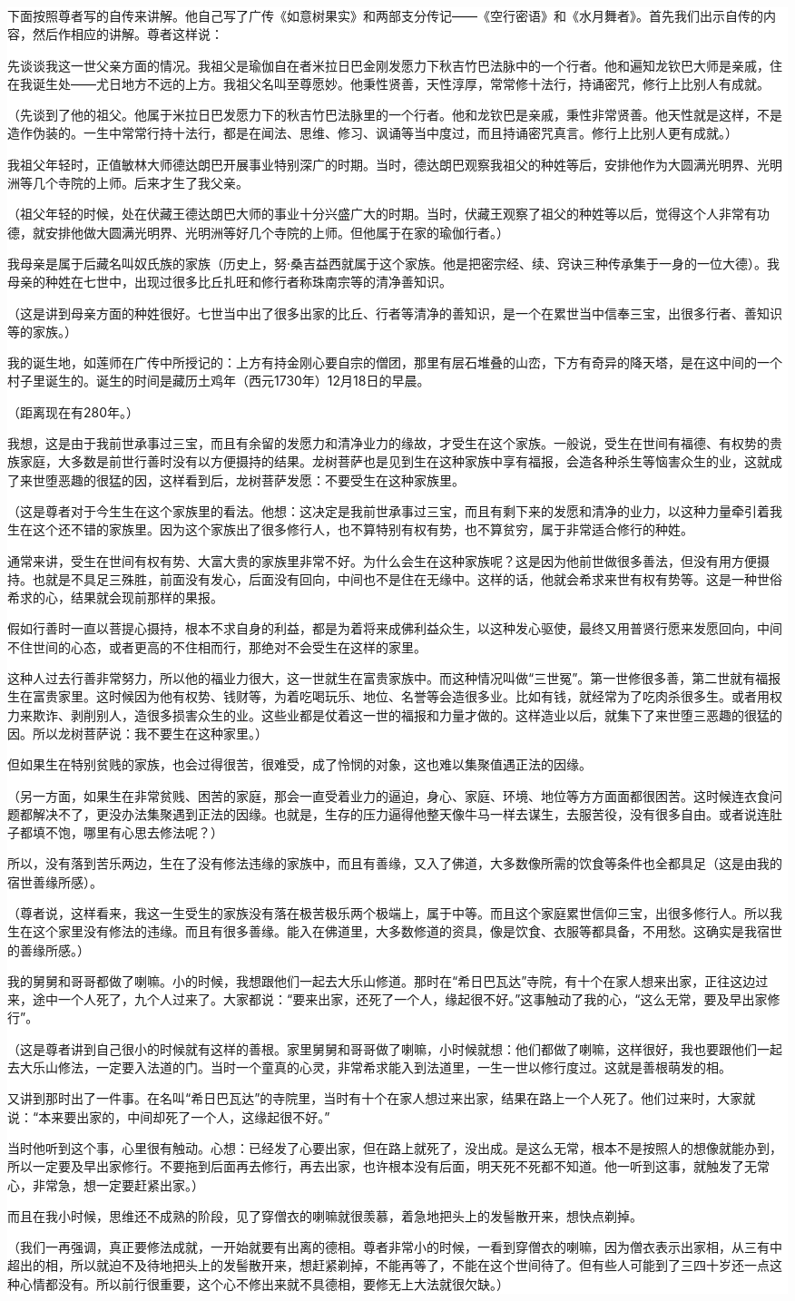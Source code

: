 下面按照尊者写的自传来讲解。他自己写了广传《如意树果实》和两部支分传记——《空行密语》和《水月舞者》。首先我们出示自传的内容，然后作相应的讲解。尊者这样说：

先谈谈我这一世父亲方面的情况。我祖父是瑜伽自在者米拉日巴金刚发愿力下秋吉竹巴法脉中的一个行者。他和遍知龙钦巴大师是亲戚，住在我诞生处——尤日地方不远的上方。我祖父名叫至尊愿妙。他秉性贤善，天性淳厚，常常修十法行，持诵密咒，修行上比别人有成就。

（先谈到了他的祖父。他属于米拉日巴发愿力下的秋吉竹巴法脉里的一个行者。他和龙钦巴是亲戚，秉性非常贤善。他天性就是这样，不是造作伪装的。一生中常常行持十法行，都是在闻法、思维、修习、讽诵等当中度过，而且持诵密咒真言。修行上比别人更有成就。）

我祖父年轻时，正值敏林大师德达朗巴开展事业特别深广的时期。当时，德达朗巴观察我祖父的种姓等后，安排他作为大圆满光明界、光明洲等几个寺院的上师。后来才生了我父亲。

（祖父年轻的时候，处在伏藏王德达朗巴大师的事业十分兴盛广大的时期。当时，伏藏王观察了祖父的种姓等以后，觉得这个人非常有功德，就安排他做大圆满光明界、光明洲等好几个寺院的上师。但他属于在家的瑜伽行者。）

我母亲是属于后藏名叫奴氏族的家族（历史上，努·桑吉益西就属于这个家族。他是把密宗经、续、窍诀三种传承集于一身的一位大德）。我母亲的种姓在七世中，出现过很多比丘扎旺和修行者称珠南宗等的清净善知识。

（这是讲到母亲方面的种姓很好。七世当中出了很多出家的比丘、行者等清净的善知识，是一个在累世当中信奉三宝，出很多行者、善知识等的家族。）

我的诞生地，如莲师在广传中所授记的：上方有持金刚心要自宗的僧团，那里有层石堆叠的山峦，下方有奇异的降天塔，是在这中间的一个村子里诞生的。诞生的时间是藏历土鸡年（西元1730年）12月18日的早晨。

（距离现在有280年。）

我想，这是由于我前世承事过三宝，而且有余留的发愿力和清净业力的缘故，才受生在这个家族。一般说，受生在世间有福德、有权势的贵族家庭，大多数是前世行善时没有以方便摄持的结果。龙树菩萨也是见到生在这种家族中享有福报，会造各种杀生等恼害众生的业，这就成了来世堕恶趣的很猛的因，这样看到后，龙树菩萨发愿：不要受生在这种家族里。

（这是尊者对于今生生在这个家族里的看法。他想：这决定是我前世承事过三宝，而且有剩下来的发愿和清净的业力，以这种力量牵引着我生在这个还不错的家族里。因为这个家族出了很多修行人，也不算特别有权有势，也不算贫穷，属于非常适合修行的种姓。

通常来讲，受生在世间有权有势、大富大贵的家族里非常不好。为什么会生在这种家族呢？这是因为他前世做很多善法，但没有用方便摄持。也就是不具足三殊胜，前面没有发心，后面没有回向，中间也不是住在无缘中。这样的话，他就会希求来世有权有势等。这是一种世俗希求的心，结果就会现前那样的果报。

假如行善时一直以菩提心摄持，根本不求自身的利益，都是为着将来成佛利益众生，以这种发心驱使，最终又用普贤行愿来发愿回向，中间不住世间的心态，或者更高的不住相而行，那绝对不会受生在这样的家里。

这种人过去行善非常努力，所以他的福业力很大，这一世就生在富贵家族中。而这种情况叫做“三世冤”。第一世修很多善，第二世就有福报生在富贵家里。这时候因为他有权势、钱财等，为着吃喝玩乐、地位、名誉等会造很多业。比如有钱，就经常为了吃肉杀很多生。或者用权力来欺诈、剥削别人，造很多损害众生的业。这些业都是仗着这一世的福报和力量才做的。这样造业以后，就集下了来世堕三恶趣的很猛的因。所以龙树菩萨说：我不要生在这种家里。）

但如果生在特别贫贱的家族，也会过得很苦，很难受，成了怜悯的对象，这也难以集聚值遇正法的因缘。

（另一方面，如果生在非常贫贱、困苦的家庭，那会一直受着业力的逼迫，身心、家庭、环境、地位等方方面面都很困苦。这时候连衣食问题都解决不了，更没办法集聚遇到正法的因缘。也就是，生存的压力逼得他整天像牛马一样去谋生，去服苦役，没有很多自由。或者说连肚子都填不饱，哪里有心思去修法呢？）

所以，没有落到苦乐两边，生在了没有修法违缘的家族中，而且有善缘，又入了佛道，大多数像所需的饮食等条件也全都具足（这是由我的宿世善缘所感）。

（尊者说，这样看来，我这一生受生的家族没有落在极苦极乐两个极端上，属于中等。而且这个家庭累世信仰三宝，出很多修行人。所以我生在这个家里没有修法的违缘。而且有很多善缘。能入在佛道里，大多数修道的资具，像是饮食、衣服等都具备，不用愁。这确实是我宿世的善缘所感。）

我的舅舅和哥哥都做了喇嘛。小的时候，我想跟他们一起去大乐山修道。那时在“希日巴瓦达”寺院，有十个在家人想来出家，正往这边过来，途中一个人死了，九个人过来了。大家都说：“要来出家，还死了一个人，缘起很不好。”这事触动了我的心，“这么无常，要及早出家修行”。

（这是尊者讲到自己很小的时候就有这样的善根。家里舅舅和哥哥做了喇嘛，小时候就想：他们都做了喇嘛，这样很好，我也要跟他们一起去大乐山修法，一定要入法道的门。当时一个童真的心灵，非常希求能入到法道里，一生一世以修行度过。这就是善根萌发的相。

又讲到那时出了一件事。在名叫“希日巴瓦达”的寺院里，当时有十个在家人想过来出家，结果在路上一个人死了。他们过来时，大家就说：“本来要出家的，中间却死了一个人，这缘起很不好。”

当时他听到这个事，心里很有触动。心想：已经发了心要出家，但在路上就死了，没出成。是这么无常，根本不是按照人的想像就能办到，所以一定要及早出家修行。不要拖到后面再去修行，再去出家，也许根本没有后面，明天死不死都不知道。他一听到这事，就触发了无常心，非常急，想一定要赶紧出家。）

而且在我小时候，思维还不成熟的阶段，见了穿僧衣的喇嘛就很羡慕，着急地把头上的发髻散开来，想快点剃掉。

（我们一再强调，真正要修法成就，一开始就要有出离的德相。尊者非常小的时候，一看到穿僧衣的喇嘛，因为僧衣表示出家相，从三有中超出的相，所以就迫不及待地把头上的发髻散开来，想赶紧剃掉，不能再等了，不能在这个世间待了。但有些人可能到了三四十岁还一点这种心情都没有。所以前行很重要，这个心不修出来就不具德相，要修无上大法就很欠缺。）

